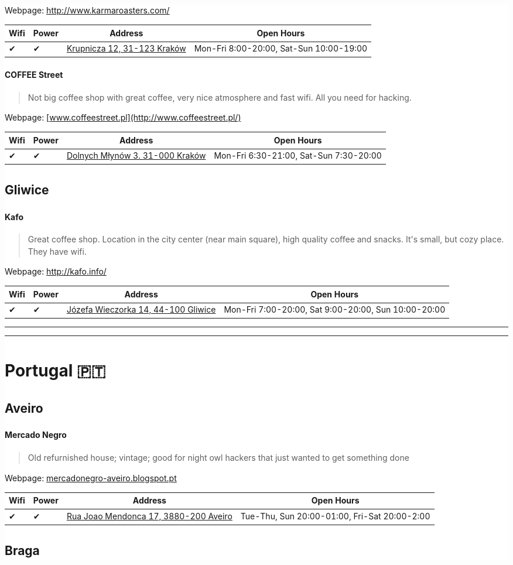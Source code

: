 Webpage: http://www.karmaroasters.com/

Wifi | Power | Address | Open Hours
---- | ----- | ------- | ----------
✔ | ✔ | [Krupnicza 12, 31-123 Kraków](https://goo.gl/maps/Q7GAvneeUiu) | Mon-Fri 8:00-20:00, Sat-Sun 10:00-19:00

#### COFFEE Street

> Not big coffee shop with great coffee, very nice atmosphere and fast wifi. All you need for hacking.

Webpage: [www.coffeestreet.pl](http://www.coffeestreet.pl/)

Wifi | Power | Address | Open Hours
---- | ----- | ------- | ----------
✔ | ✔ | [Dolnych Młynów 3. 31-000 Kraków](https://goo.gl/maps/WY8CapFQ2N72) | Mon-Fri 6:30-21:00, Sat-Sun 7:30-20:00

## Gliwice

#### Kafo

> Great coffee shop. Location in the city center (near main square), high quality coffee and snacks. It's small, but cozy place. They have wifi.

Webpage: http://kafo.info/

Wifi | Power | Address | Open Hours
---- | ----- | ------- | ----------
✔ | ✔ | [Józefa Wieczorka 14, 44-100 Gliwice](https://goo.gl/maps/3KBX4BrxovL2) | Mon-Fri 7:00-20:00, Sat 9:00-20:00, Sun 10:00-20:00

---------------------------------------------------------------
---------------------------------------------------------------

# Portugal 🇵🇹

## Aveiro

#### Mercado Negro

> Old refurnished house; vintage; good for night owl hackers that just wanted to get something done

Webpage: [mercadonegro-aveiro.blogspot.pt](http://mercadonegro-aveiro.blogspot.pt)

Wifi | Power | Address | Open Hours
---- | ----- | ------- | ----------
✔ | ✔ | [Rua Joao Mendonca 17, 3880-200 Aveiro](https://goo.gl/maps/ay2aTFp8EQr) | Tue-Thu, Sun 20:00-01:00, Fri-Sat 20:00-2:00

## Braga
